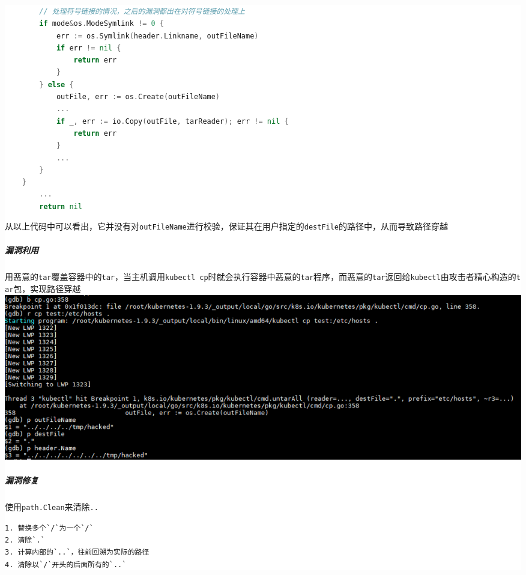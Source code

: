 ```go
        // 处理符号链接的情况，之后的漏洞都出在对符号链接的处理上
        if mode&os.ModeSymlink != 0 {
            err := os.Symlink(header.Linkname, outFileName)
            if err != nil {
                return err
            }
        } else {
            outFile, err := os.Create(outFileName)
            ...
            if _, err := io.Copy(outFile, tarReader); err != nil {
                return err
            }
            ...
        }
    }
		...
		return nil
```

从以上代码中可以看出，它并没有对`outFileName`进行校验，保证其在用户指定的`destFile`的路径中，从而导致路径穿越

##### 漏洞利用

用恶意的`tar`覆盖容器中的`tar`，当主机调用`kubectl cp`时就会执行容器中恶意的`tar`程序，而恶意的`tar`返回给`kubectl`由攻击者精心构造的`tar`包，实现路径穿越
![](/assets/img/kubectl_path_escape1.png)

##### 漏洞修复

使用`path.Clean`来清除`..`
```
1. 替换多个`/`为一个`/`
2. 清除`.`
3. 计算内部的`..`，往前回溯为实际的路径
4. 清除以`/`开头的后面所有的`..`
```